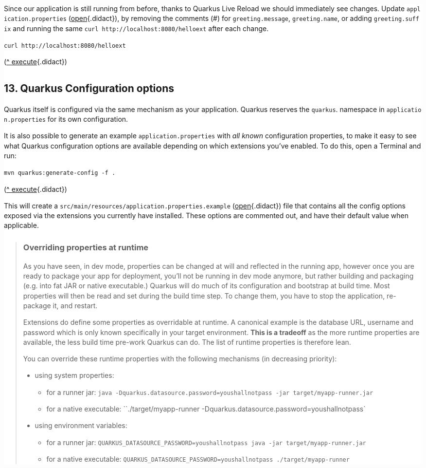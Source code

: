 Since our application is still running from before, thanks to Quarkus Live Reload we should immediately see changes. Update `application.properties` ([open](didact://?commandId=vscode.openFolder&projectFilePath=src/main/resources/application.properties&completion=Opened%20the%20application.properties%20file "Opens the application.properties file"){.didact}), by removing the comments (#) for `greeting.message`, `greeting.name`, or adding `greeting.suffix` and running the same `curl http://localhost:8080/helloext` after each change.
```
curl http://localhost:8080/helloext
```
([^ execute](didact://?commandId=vscode.didact.sendNamedTerminalAString&text=curlTerm$$curl%20http://localhost:8080/helloext%20;%20echo%20''&completion=Run%20curl%20command. "Opens a new terminal and sends the command above"){.didact})

## 13. Quarkus Configuration options

Quarkus itself is configured via the same mechanism as your application. Quarkus reserves the `quarkus`. namespace in `application.properties` for its own configuration.

It is also possible to generate an example `application.properties` with *all known* configuration properties, to make it easy to see what Quarkus configuration options are available depending on which extensions you’ve enabled. To do this, open a Terminal and run:
```
mvn quarkus:generate-config -f .
```

([^ execute](didact://?commandId=vscode.didact.sendNamedTerminalAString&text=QNativeTerm$$mvn%20quarkus:generate-config%20-f%20.&completion=maven%20Quarkus%20generate-config. "Opens a new terminal and sends the command above"){.didact})

This will create a `src/main/resources/application.properties.example` ([open](didact://?commandId=vscode.openFolder&projectFilePath=src/main/resources/application.properties.example&completion=Opened%20the%20application.properties.example%20file "Opens the application.properties.example file"){.didact}) file that contains all the config options exposed via the extensions you currently have installed. These options are commented out, and have their default value when applicable.

>### Overriding properties at runtime
>
>As you have seen, in dev mode, properties can be changed at will and reflected in the running app, however once you are ready to package your app for deployment, you’ll not be running in dev mode anymore, but rather building and packaging (e.g. into fat JAR or native executable.) Quarkus will do much of its configuration and bootstrap at build time. Most properties will then be read and set during the build time step. To change them, you have to stop the application, re-package it, and restart.
>
>Extensions do define some properties as overridable at runtime. A canonical example is the database URL, username and password which is only known specifically in your target environment. **This is a tradeoff** as the more runtime properties are available, the less build time pre-work Quarkus can do. The list of runtime properties is therefore lean.
>
>You can override these runtime properties with the following mechanisms (in decreasing priority):
>
> - using system properties:
>
>   - for a runner jar: `java -Dquarkus.datasource.password=youshallnotpass -jar target/myapp-runner.jar`
>
>   - for a native executable: ``./target/myapp-runner -Dquarkus.datasource.password=youshallnotpass`
>
> - using environment variables:
>
>   - for a runner jar: `QUARKUS_DATASOURCE_PASSWORD=youshallnotpass java -jar target/myapp-runner.jar`
>
>   - for a native executable: `QUARKUS_DATASOURCE_PASSWORD=youshallnotpass ./target/myapp-runner`
>